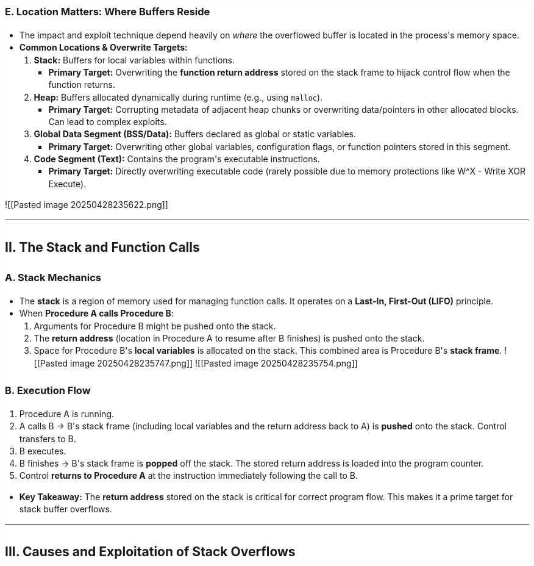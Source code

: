 ### **E. Location Matters: Where Buffers Reside**
*   The impact and exploit technique depend heavily on *where* the overflowed buffer is located in the process's memory space.
*   **Common Locations & Overwrite Targets:**
    1.  **Stack:** Buffers for local variables within functions.
        *   **Primary Target:** Overwriting the **function return address** stored on the stack frame to hijack control flow when the function returns.
    2.  **Heap:** Buffers allocated dynamically during runtime (e.g., using `malloc`).
        *   **Primary Target:** Corrupting metadata of adjacent heap chunks or overwriting data/pointers in other allocated blocks. Can lead to complex exploits.
    3.  **Global Data Segment (BSS/Data):** Buffers declared as global or static variables.
        *   **Primary Target:** Overwriting other global variables, configuration flags, or function pointers stored in this segment.
    4.  **Code Segment (Text):** Contains the program's executable instructions.
        *   **Primary Target:** Directly overwriting executable code (rarely possible due to memory protections like W^X - Write XOR Execute).

![[Pasted image 20250428235622.png]]

---

## **II. The Stack and Function Calls**

### **A. Stack Mechanics**
*   The **stack** is a region of memory used for managing function calls. It operates on a **Last-In, First-Out (LIFO)** principle.
*   When **Procedure A calls Procedure B**:
    1.  Arguments for Procedure B might be pushed onto the stack.
    2.  The **return address** (location in Procedure A to resume after B finishes) is pushed onto the stack.
    3.  Space for Procedure B's **local variables** is allocated on the stack. This combined area is Procedure B's **stack frame**.
![[Pasted image 20250428235747.png]]
![[Pasted image 20250428235754.png]]
### **B. Execution Flow**
1.  Procedure A is running.
2.  A calls B -> B's stack frame (including local variables and the return address back to A) is **pushed** onto the stack. Control transfers to B.
3.  B executes.
4.  B finishes -> B's stack frame is **popped** off the stack. The stored return address is loaded into the program counter.
5.  Control **returns to Procedure A** at the instruction immediately following the call to B.

*   **Key Takeaway:** The **return address** stored on the stack is critical for correct program flow. This makes it a prime target for stack buffer overflows.

---

## **III. Causes and Exploitation of Stack Overflows**
